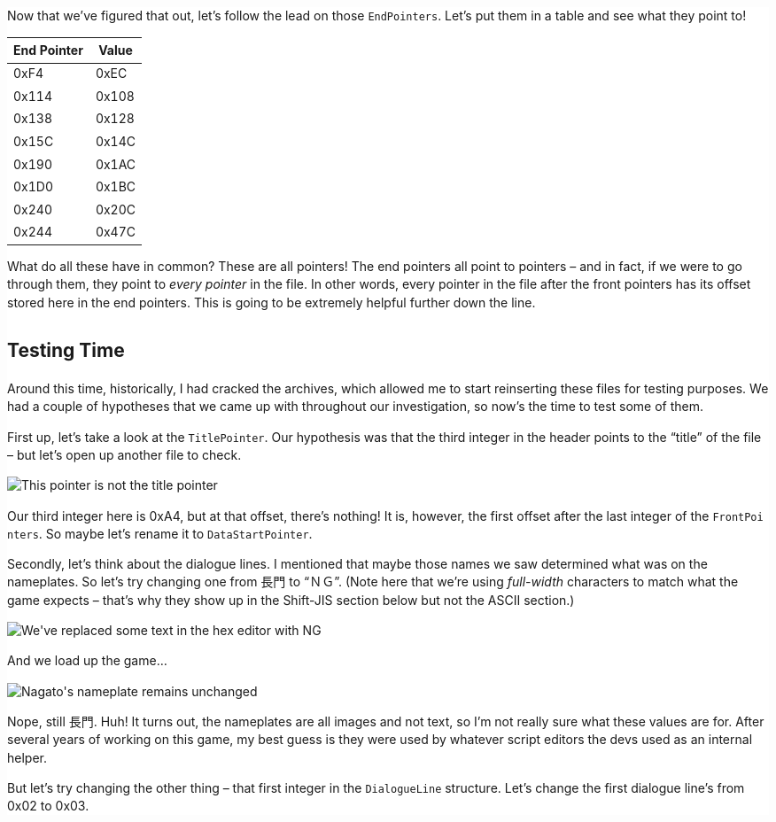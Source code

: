 Now that we’ve figured that out, let’s follow the lead on those `EndPointers`. Let’s put them in a table and see what they point to!

| End Pointer | Value |
|-------------|-------|
| 0xF4 | 0xEC |
| 0x114 | 0x108 |
| 0x138 | 0x128 |
| 0x15C | 0x14C |
| 0x190 | 0x1AC |
| 0x1D0 | 0x1BC |
| 0x240 | 0x20C |
| 0x244 | 0x47C |

What do all these have in common? These are all pointers! The end pointers all point to pointers – and in fact, if we were to go through them, they point to *every pointer* in the file. In other words, every pointer in the file after the front pointers has its offset stored here in the end pointers. This is going to be extremely helpful further down the line.

## Testing Time

Around this time, historically, I had cracked the archives, which allowed me to start reinserting these files for testing purposes. We had a couple of hypotheses that we came up with throughout our investigation, so now’s the time to test some of them.

First up, let’s take a look at the `TitlePointer`. Our hypothesis was that the third integer in the header points to the “title” of the file – but let’s open up another file to check.

![This pointer is not the title pointer](/images/blog/0012/19_not_title.png)

Our third integer here is 0xA4, but at that offset, there’s nothing! It is, however, the first offset after the last integer of the `FrontPointers`. So maybe let’s rename it to `DataStartPointer`.

Secondly, let’s think about the dialogue lines. I mentioned that maybe those names we saw determined what was on the nameplates. So let’s try changing one from 長門 to “ＮＧ”. (Note here that we’re using *full-width* characters to match what the game expects – that’s why they show up in the Shift-JIS section below but not the ASCII section.)

![We've replaced some text in the hex editor with NG](/images/blog/0012/20_ng.png)

And we load up the game…

![Nagato's nameplate remains unchanged](/images/blog/0012/21_still_nagato.png)

Nope, still 長門. Huh! It turns out, the nameplates are all images and not text, so I’m not really sure what these values are for. After several years of working on this game, my best guess is they were used by whatever script editors the devs used as an internal helper.

But let’s try changing the other thing – that first integer in the `DialogueLine` structure. Let’s change the first dialogue line’s from 0x02 to 0x03.
